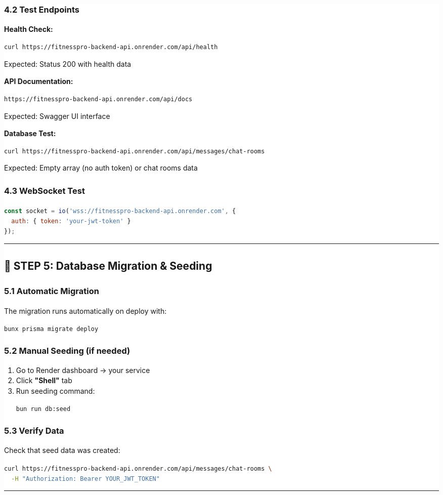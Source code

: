 ### 4.2 Test Endpoints

**Health Check:**
```bash
curl https://fitnesspro-backend-api.onrender.com/api/health
```
Expected: Status 200 with health data

**API Documentation:**
```
https://fitnesspro-backend-api.onrender.com/api/docs
```
Expected: Swagger UI interface

**Database Test:**
```bash
curl https://fitnesspro-backend-api.onrender.com/api/messages/chat-rooms
```
Expected: Empty array (no auth token) or chat rooms data

### 4.3 WebSocket Test
```javascript
const socket = io('wss://fitnesspro-backend-api.onrender.com', {
  auth: { token: 'your-jwt-token' }
});
```

---

## 🔧 **STEP 5: Database Migration & Seeding**

### 5.1 Automatic Migration
The migration runs automatically on deploy with:
```bash
bunx prisma migrate deploy
```

### 5.2 Manual Seeding (if needed)
1. Go to Render dashboard → your service
2. Click **"Shell"** tab
3. Run seeding command:
   ```bash
   bun run db:seed
   ```

### 5.3 Verify Data
Check that seed data was created:
```bash
curl https://fitnesspro-backend-api.onrender.com/api/messages/chat-rooms \
  -H "Authorization: Bearer YOUR_JWT_TOKEN"
```

---
